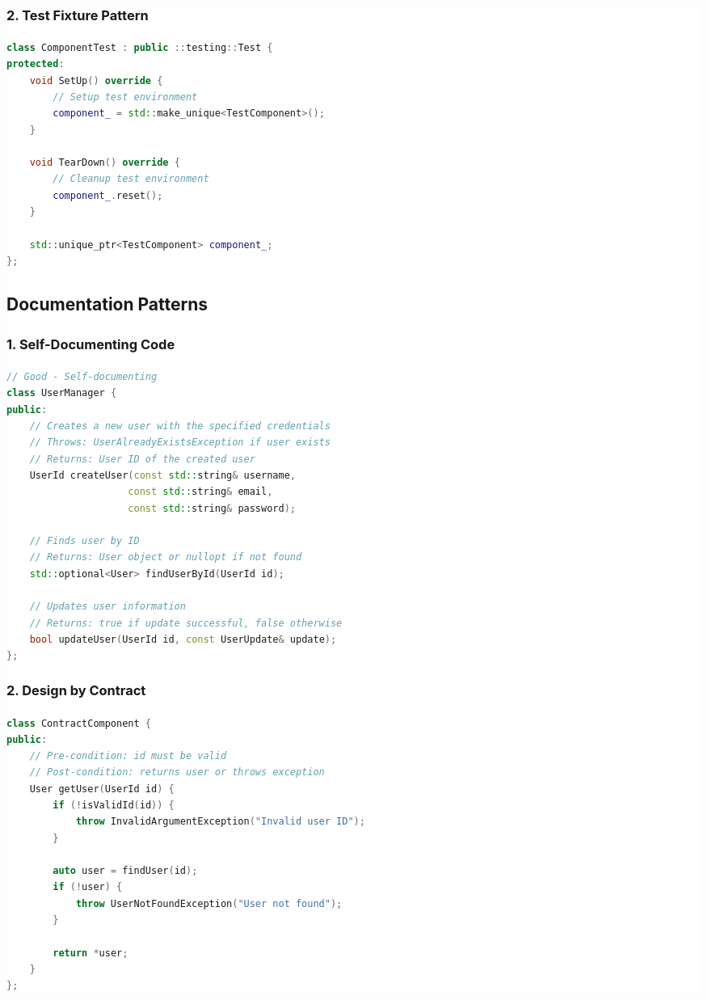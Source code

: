 ### 2. Test Fixture Pattern

```cpp
class ComponentTest : public ::testing::Test {
protected:
    void SetUp() override {
        // Setup test environment
        component_ = std::make_unique<TestComponent>();
    }

    void TearDown() override {
        // Cleanup test environment
        component_.reset();
    }

    std::unique_ptr<TestComponent> component_;
};
```

## Documentation Patterns

### 1. Self-Documenting Code

```cpp
// Good - Self-documenting
class UserManager {
public:
    // Creates a new user with the specified credentials
    // Throws: UserAlreadyExistsException if user exists
    // Returns: User ID of the created user
    UserId createUser(const std::string& username,
                     const std::string& email,
                     const std::string& password);

    // Finds user by ID
    // Returns: User object or nullopt if not found
    std::optional<User> findUserById(UserId id);

    // Updates user information
    // Returns: true if update successful, false otherwise
    bool updateUser(UserId id, const UserUpdate& update);
};
```

### 2. Design by Contract

```cpp
class ContractComponent {
public:
    // Pre-condition: id must be valid
    // Post-condition: returns user or throws exception
    User getUser(UserId id) {
        if (!isValidId(id)) {
            throw InvalidArgumentException("Invalid user ID");
        }

        auto user = findUser(id);
        if (!user) {
            throw UserNotFoundException("User not found");
        }

        return *user;
    }
};
```